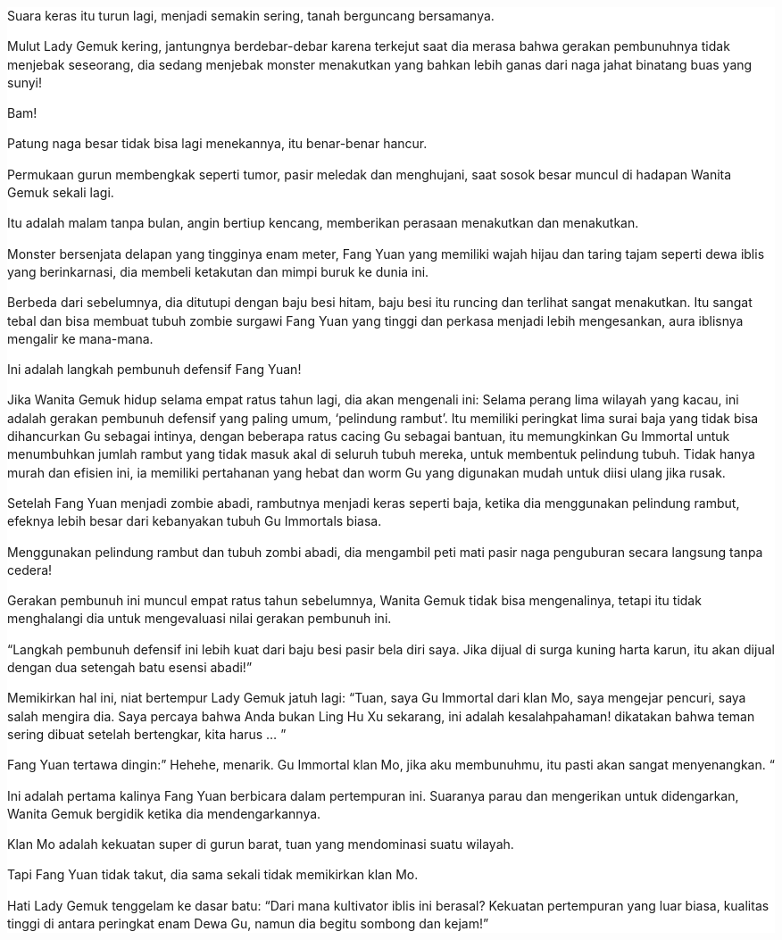 Suara keras itu turun lagi, menjadi semakin sering, tanah berguncang bersamanya.

Mulut Lady Gemuk kering, jantungnya berdebar-debar karena terkejut saat dia merasa bahwa gerakan pembunuhnya tidak menjebak seseorang, dia sedang menjebak monster menakutkan yang bahkan lebih ganas dari naga jahat binatang buas yang sunyi!

Bam!

Patung naga besar tidak bisa lagi menekannya, itu benar-benar hancur.

Permukaan gurun membengkak seperti tumor, pasir meledak dan menghujani, saat sosok besar muncul di hadapan Wanita Gemuk sekali lagi.

Itu adalah malam tanpa bulan, angin bertiup kencang, memberikan perasaan menakutkan dan menakutkan.

Monster bersenjata delapan yang tingginya enam meter, Fang Yuan yang memiliki wajah hijau dan taring tajam seperti dewa iblis yang berinkarnasi, dia membeli ketakutan dan mimpi buruk ke dunia ini.

Berbeda dari sebelumnya, dia ditutupi dengan baju besi hitam, baju besi itu runcing dan terlihat sangat menakutkan. Itu sangat tebal dan bisa membuat tubuh zombie surgawi Fang Yuan yang tinggi dan perkasa menjadi lebih mengesankan, aura iblisnya mengalir ke mana-mana.

Ini adalah langkah pembunuh defensif Fang Yuan!

Jika Wanita Gemuk hidup selama empat ratus tahun lagi, dia akan mengenali ini: Selama perang lima wilayah yang kacau, ini adalah gerakan pembunuh defensif yang paling umum, ‘pelindung rambut’. Itu memiliki peringkat lima surai baja yang tidak bisa dihancurkan Gu sebagai intinya, dengan beberapa ratus cacing Gu sebagai bantuan, itu memungkinkan Gu Immortal untuk menumbuhkan jumlah rambut yang tidak masuk akal di seluruh tubuh mereka, untuk membentuk pelindung tubuh. Tidak hanya murah dan efisien ini, ia memiliki pertahanan yang hebat dan worm Gu yang digunakan mudah untuk diisi ulang jika rusak.

Setelah Fang Yuan menjadi zombie abadi, rambutnya menjadi keras seperti baja, ketika dia menggunakan pelindung rambut, efeknya lebih besar dari kebanyakan tubuh Gu Immortals biasa.

Menggunakan pelindung rambut dan tubuh zombi abadi, dia mengambil peti mati pasir naga penguburan secara langsung tanpa cedera!

Gerakan pembunuh ini muncul empat ratus tahun sebelumnya, Wanita Gemuk tidak bisa mengenalinya, tetapi itu tidak menghalangi dia untuk mengevaluasi nilai gerakan pembunuh ini.

“Langkah pembunuh defensif ini lebih kuat dari baju besi pasir bela diri saya. Jika dijual di surga kuning harta karun, itu akan dijual dengan dua setengah batu esensi abadi!”

Memikirkan hal ini, niat bertempur Lady Gemuk jatuh lagi: “Tuan, saya Gu Immortal dari klan Mo, saya mengejar pencuri, saya salah mengira dia. Saya percaya bahwa Anda bukan Ling Hu Xu sekarang, ini adalah kesalahpahaman! dikatakan bahwa teman sering dibuat setelah bertengkar, kita harus … ”

Fang Yuan tertawa dingin:” Hehehe, menarik. Gu Immortal klan Mo, jika aku membunuhmu, itu pasti akan sangat menyenangkan. “

Ini adalah pertama kalinya Fang Yuan berbicara dalam pertempuran ini. Suaranya parau dan mengerikan untuk didengarkan, Wanita Gemuk bergidik ketika dia mendengarkannya.

Klan Mo adalah kekuatan super di gurun barat, tuan yang mendominasi suatu wilayah.

Tapi Fang Yuan tidak takut, dia sama sekali tidak memikirkan klan Mo.



Hati Lady Gemuk tenggelam ke dasar batu: “Dari mana kultivator iblis ini berasal? Kekuatan pertempuran yang luar biasa, kualitas tinggi di antara peringkat enam Dewa Gu, namun dia begitu sombong dan kejam!”
